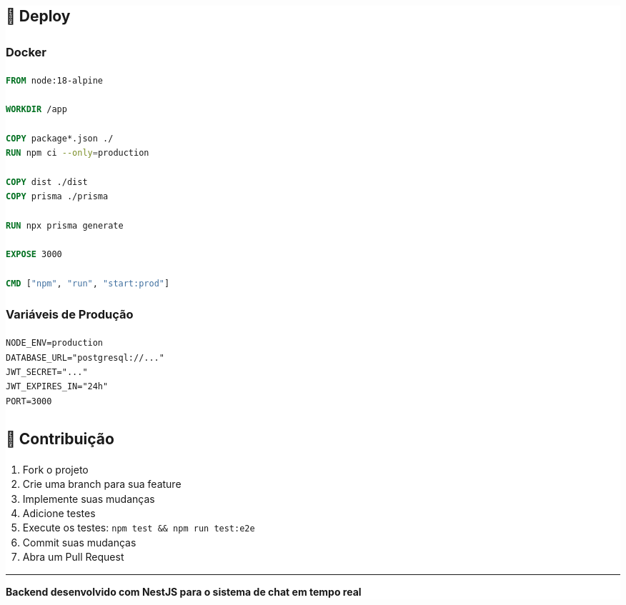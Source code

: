 ## 🚀 Deploy

### Docker

```dockerfile
FROM node:18-alpine

WORKDIR /app

COPY package*.json ./
RUN npm ci --only=production

COPY dist ./dist
COPY prisma ./prisma

RUN npx prisma generate

EXPOSE 3000

CMD ["npm", "run", "start:prod"]
```

### Variáveis de Produção

```env
NODE_ENV=production
DATABASE_URL="postgresql://..."
JWT_SECRET="..."
JWT_EXPIRES_IN="24h"
PORT=3000
```

## 🤝 Contribuição

1. Fork o projeto
2. Crie uma branch para sua feature
3. Implemente suas mudanças
4. Adicione testes
5. Execute os testes: `npm test && npm run test:e2e`
6. Commit suas mudanças
7. Abra um Pull Request

---

**Backend desenvolvido com NestJS para o sistema de chat em tempo real**
